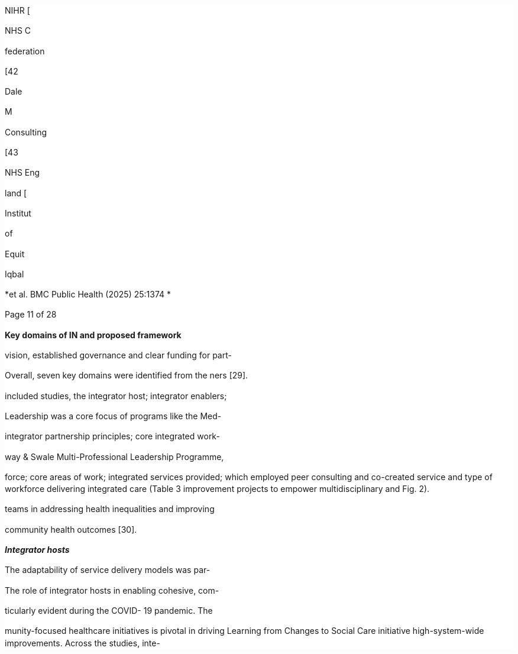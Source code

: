 NIHR \[

NHS C

federation 

\[42

Dale 

M

Consulting 

\[43

NHS Eng

land \[

Institut

of

Equit

Iqbal 



*et al. BMC Public Health \(2025\) 25:1374 *

Page 11 of 28

**Key domains of IN and proposed framework**

vision, established governance and clear funding for part-

Overall, seven key domains were identified from the ners \[29\]. 

included studies, the integrator host; integrator enablers; 

Leadership was a core focus of programs like the Med-

integrator partnership principles; core integrated work-

way & Swale Multi-Professional Leadership Programme, 

force; core areas of work; integrated services provided; which employed peer consulting and co-created service and type of workforce delivering integrated care \(Table 3 improvement projects to empower multidisciplinary and Fig. 2\). 

teams in addressing health inequalities and improving 

community health outcomes \[30\]. 

***Integrator hosts***

The adaptability of service delivery models was par-

The role of integrator hosts in enabling cohesive, com-

ticularly evident during the COVID- 19 pandemic. The 

munity-focused healthcare initiatives is pivotal in driving Learning from Changes to Social Care initiative high-system-wide improvements. Across the studies, inte-
